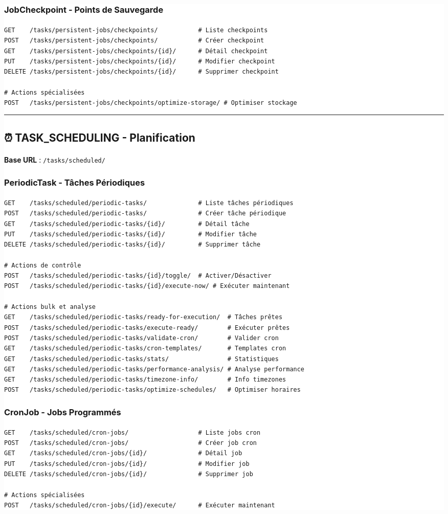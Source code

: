 ### JobCheckpoint - Points de Sauvegarde
```http
GET    /tasks/persistent-jobs/checkpoints/           # Liste checkpoints
POST   /tasks/persistent-jobs/checkpoints/           # Créer checkpoint
GET    /tasks/persistent-jobs/checkpoints/{id}/      # Détail checkpoint
PUT    /tasks/persistent-jobs/checkpoints/{id}/      # Modifier checkpoint
DELETE /tasks/persistent-jobs/checkpoints/{id}/      # Supprimer checkpoint

# Actions spécialisées
POST   /tasks/persistent-jobs/checkpoints/optimize-storage/ # Optimiser stockage
```

---

## ⏰ TASK_SCHEDULING - Planification

**Base URL** : `/tasks/scheduled/`

### PeriodicTask - Tâches Périodiques
```http
GET    /tasks/scheduled/periodic-tasks/              # Liste tâches périodiques
POST   /tasks/scheduled/periodic-tasks/              # Créer tâche périodique
GET    /tasks/scheduled/periodic-tasks/{id}/         # Détail tâche
PUT    /tasks/scheduled/periodic-tasks/{id}/         # Modifier tâche
DELETE /tasks/scheduled/periodic-tasks/{id}/         # Supprimer tâche

# Actions de contrôle
POST   /tasks/scheduled/periodic-tasks/{id}/toggle/  # Activer/Désactiver
POST   /tasks/scheduled/periodic-tasks/{id}/execute-now/ # Exécuter maintenant

# Actions bulk et analyse
GET    /tasks/scheduled/periodic-tasks/ready-for-execution/  # Tâches prêtes
POST   /tasks/scheduled/periodic-tasks/execute-ready/        # Exécuter prêtes
POST   /tasks/scheduled/periodic-tasks/validate-cron/        # Valider cron
GET    /tasks/scheduled/periodic-tasks/cron-templates/       # Templates cron
GET    /tasks/scheduled/periodic-tasks/stats/                # Statistiques
GET    /tasks/scheduled/periodic-tasks/performance-analysis/ # Analyse performance
GET    /tasks/scheduled/periodic-tasks/timezone-info/        # Info timezones
POST   /tasks/scheduled/periodic-tasks/optimize-schedules/   # Optimiser horaires
```

### CronJob - Jobs Programmés  
```http
GET    /tasks/scheduled/cron-jobs/                   # Liste jobs cron
POST   /tasks/scheduled/cron-jobs/                   # Créer job cron
GET    /tasks/scheduled/cron-jobs/{id}/              # Détail job
PUT    /tasks/scheduled/cron-jobs/{id}/              # Modifier job
DELETE /tasks/scheduled/cron-jobs/{id}/              # Supprimer job

# Actions spécialisées
POST   /tasks/scheduled/cron-jobs/{id}/execute/      # Exécuter maintenant
```
